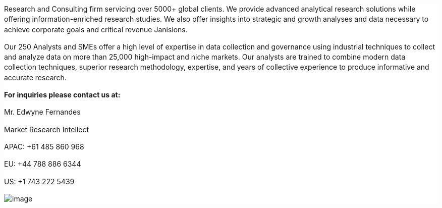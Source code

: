 Research and Consulting firm servicing over 5000+ global clients. We provide advanced analytical research solutions while offering information-enriched research studies.&nbsp;</span>We also offer insights into strategic and growth analyses and data necessary to achieve corporate goals and critical revenue Janisions.</p><p><span class="">Our 250 Analysts and SMEs offer a high level of expertise in data collection and governance using industrial techniques to collect and analyze data on more than 25,000 high-impact and niche markets. Our analysts are trained to combine modern data collection techniques, superior research methodology, expertise, and years of collective experience to produce informative and accurate research.</span></p><p><strong>For inquiries please contact us at:</strong></p><p>Mr. Edwyne Fernandes</p><p>Market Research Intellect</p><p>APAC: +61 485 860 968</p><p>EU: +44 788 886 6344</p><p>US: +1 743 222 5439</p>
![image](https://github.com/user-attachments/assets/d78485f5-4e55-4e25-abcc-23962c892798)
